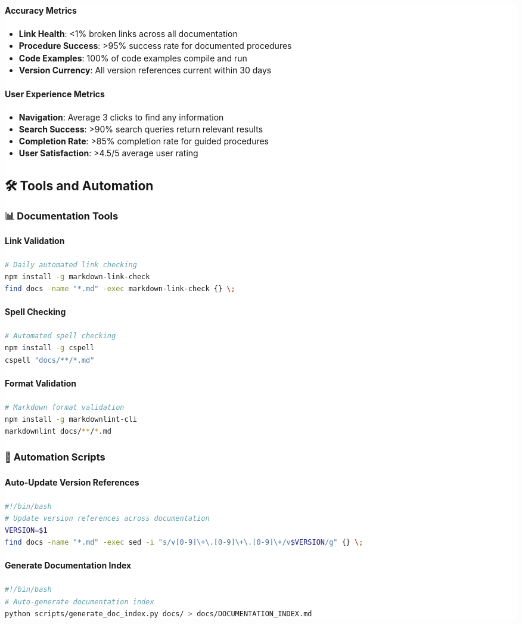 #### Accuracy Metrics
- **Link Health**: <1% broken links across all documentation
- **Procedure Success**: >95% success rate for documented procedures
- **Code Examples**: 100% of code examples compile and run
- **Version Currency**: All version references current within 30 days

#### User Experience Metrics
- **Navigation**: Average 3 clicks to find any information
- **Search Success**: >90% search queries return relevant results
- **Completion Rate**: >85% completion rate for guided procedures
- **User Satisfaction**: >4.5/5 average user rating

## 🛠️ Tools and Automation

### 📊 **Documentation Tools**

#### Link Validation
```bash
# Daily automated link checking
npm install -g markdown-link-check
find docs -name "*.md" -exec markdown-link-check {} \;
```

#### Spell Checking
```bash
# Automated spell checking
npm install -g cspell
cspell "docs/**/*.md"
```

#### Format Validation
```bash
# Markdown format validation
npm install -g markdownlint-cli
markdownlint docs/**/*.md
```

### 🤖 **Automation Scripts**

#### Auto-Update Version References
```bash
#!/bin/bash
# Update version references across documentation
VERSION=$1
find docs -name "*.md" -exec sed -i "s/v[0-9]\+\.[0-9]\+\.[0-9]\+/v$VERSION/g" {} \;
```

#### Generate Documentation Index
```bash
#!/bin/bash
# Auto-generate documentation index
python scripts/generate_doc_index.py docs/ > docs/DOCUMENTATION_INDEX.md
```
